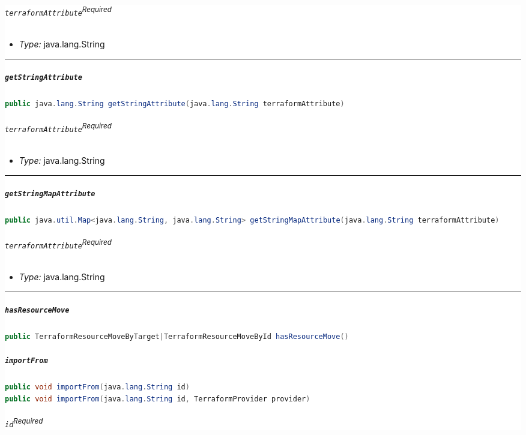 ###### `terraformAttribute`<sup>Required</sup> <a name="terraformAttribute" id="@cdktf/provider-vault.plugin.Plugin.getNumberMapAttribute.parameter.terraformAttribute"></a>

- *Type:* java.lang.String

---

##### `getStringAttribute` <a name="getStringAttribute" id="@cdktf/provider-vault.plugin.Plugin.getStringAttribute"></a>

```java
public java.lang.String getStringAttribute(java.lang.String terraformAttribute)
```

###### `terraformAttribute`<sup>Required</sup> <a name="terraformAttribute" id="@cdktf/provider-vault.plugin.Plugin.getStringAttribute.parameter.terraformAttribute"></a>

- *Type:* java.lang.String

---

##### `getStringMapAttribute` <a name="getStringMapAttribute" id="@cdktf/provider-vault.plugin.Plugin.getStringMapAttribute"></a>

```java
public java.util.Map<java.lang.String, java.lang.String> getStringMapAttribute(java.lang.String terraformAttribute)
```

###### `terraformAttribute`<sup>Required</sup> <a name="terraformAttribute" id="@cdktf/provider-vault.plugin.Plugin.getStringMapAttribute.parameter.terraformAttribute"></a>

- *Type:* java.lang.String

---

##### `hasResourceMove` <a name="hasResourceMove" id="@cdktf/provider-vault.plugin.Plugin.hasResourceMove"></a>

```java
public TerraformResourceMoveByTarget|TerraformResourceMoveById hasResourceMove()
```

##### `importFrom` <a name="importFrom" id="@cdktf/provider-vault.plugin.Plugin.importFrom"></a>

```java
public void importFrom(java.lang.String id)
public void importFrom(java.lang.String id, TerraformProvider provider)
```

###### `id`<sup>Required</sup> <a name="id" id="@cdktf/provider-vault.plugin.Plugin.importFrom.parameter.id"></a>
